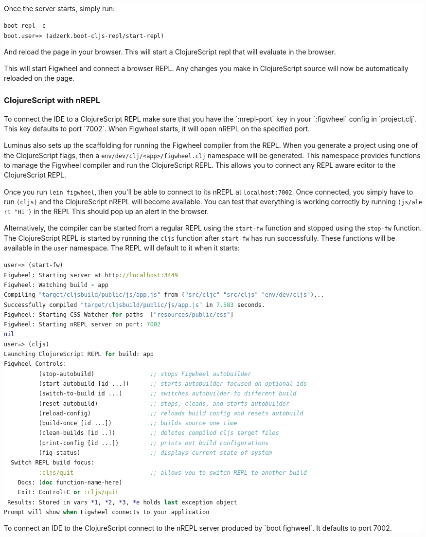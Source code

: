 Once the server starts, simply run:
```
boot repl -c
boot.user=> (adzerk.boot-cljs-repl/start-repl)
```

And reload the page in your browser. This will start a ClojureScript repl that
will evaluate in the browser.
</div>

This will start Figwheel and connect a browser REPL. Any changes you make in ClojureScript source will now be automatically reloaded on the page.

### ClojureScript with nREPL
<div class="lein">
To connect the IDE to a ClojureScript REPL make sure that you have the `:nrepl-port` key in your `:figwheel` config in `project.clj`. This key defaults to port `7002`. When Figwheel starts, it will open nREPL on the specified port.

Luminus also sets up the scaffolding for running the Figwheel compiler from the REPL. When you generate a project using one of the ClojureScript flags, then a `env/dev/clj/<app>/figwheel.clj` namespace will be generated. This namespace provides functions to manage the Figwheel
compiler and run the ClojureScript REPL. This allows you to connect any REPL aware editor to the ClojureScript REPL.

Once you run `lein figwheel`, then you'll be able to connect to its nREPL at `localhost:7002`. Once connected, you simply have to run `(cljs)` and the ClojureScript nREPL will become available. You can test that everything is working correctly by running `(js/alert "Hi")` in the REPl. This should pop up an alert in the browser.

Alternatively, the compiler can be started from a regular REPL using the `start-fw` function and stopped using the `stop-fw` function. The ClojureScript REPL is started by running the `cljs` function after `start-fw` has run successfully. These functions will be available in the `user` namespace. The REPL will default to it when it starts:

```clojure
user=> (start-fw)
Figwheel: Starting server at http://localhost:3449
Figwheel: Watching build - app
Compiling "target/cljsbuild/public/js/app.js" from ("src/cljc" "src/cljs" "env/dev/cljs")...
Successfully compiled "target/cljsbuild/public/js/app.js" in 7.583 seconds.
Figwheel: Starting CSS Watcher for paths  ["resources/public/css"]
Figwheel: Starting nREPL server on port: 7002
nil
user=> (cljs)
Launching ClojureScript REPL for build: app
Figwheel Controls:
          (stop-autobuild)                ;; stops Figwheel autobuilder
          (start-autobuild [id ...])      ;; starts autobuilder focused on optional ids
          (switch-to-build id ...)        ;; switches autobuilder to different build
          (reset-autobuild)               ;; stops, cleans, and starts autobuilder
          (reload-config)                 ;; reloads build config and resets autobuild
          (build-once [id ...])           ;; builds source one time
          (clean-builds [id ..])          ;; deletes compiled cljs target files
          (print-config [id ...])         ;; prints out build configurations
          (fig-status)                    ;; displays current state of system
  Switch REPL build focus:
          :cljs/quit                      ;; allows you to switch REPL to another build
    Docs: (doc function-name-here)
    Exit: Control+C or :cljs/quit
 Results: Stored in vars *1, *2, *3, *e holds last exception object
Prompt will show when Figwheel connects to your application
```
</div>
<div class="boot">
To connect an IDE to the ClojureScript connect to the nREPL server produced by
`boot fighweel`. It defaults to port 7002.